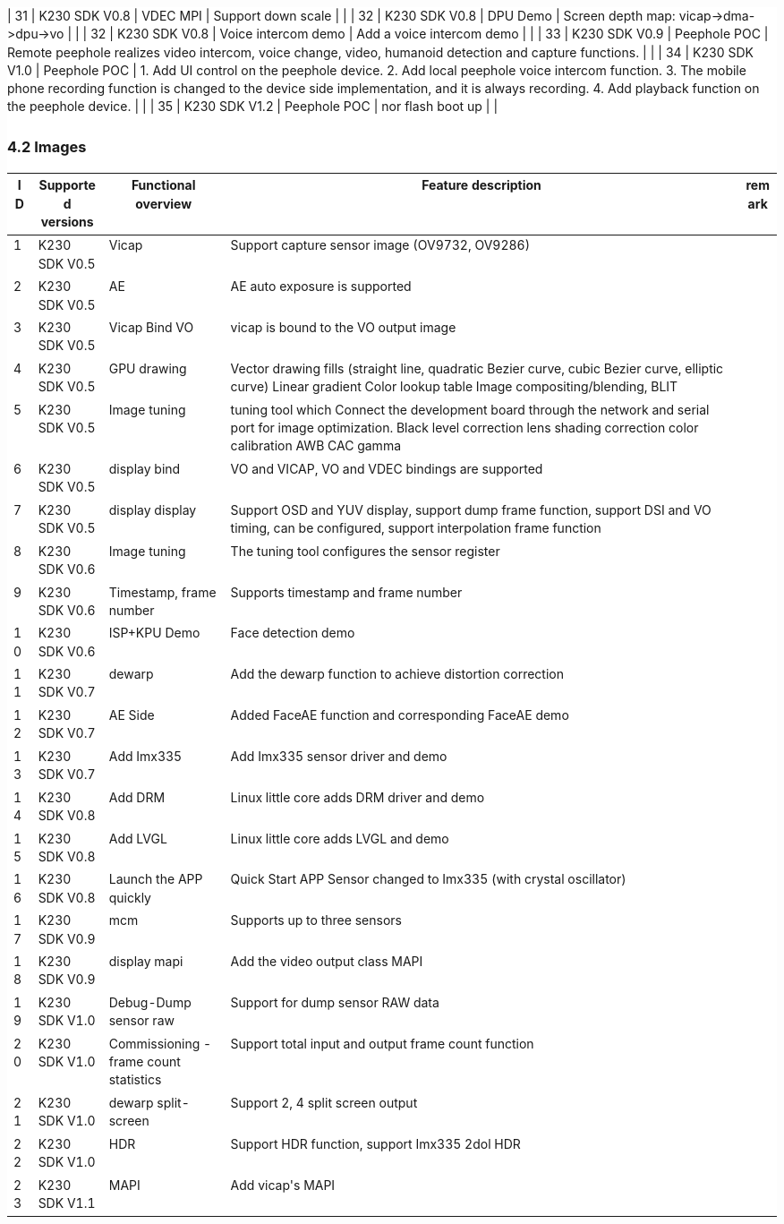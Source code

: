 | 31 | K230 SDK V0.8 | VDEC MPI | Support down scale | |
| 32 | K230 SDK V0.8 | DPU Demo | Screen depth map: vicap->dma->dpu->vo | |
| 32 | K230 SDK V0.8 | Voice intercom demo | Add a voice intercom demo | |
| 33 | K230 SDK V0.9 | Peephole POC | Remote peephole realizes video intercom, voice change, video, humanoid detection and capture functions. | |
| 34 | K230 SDK V1.0 | Peephole POC | 1. Add UI control on the peephole  device. 2. Add local peephole voice intercom function. 3. The mobile phone recording function is changed to the device side implementation, and it is always recording. 4. Add playback function on the peephole  device. | |
| 35 | K230 SDK V1.2 | Peephole POC | nor flash boot up | |

### 4.2 Images

| ID | Supported versions      | Functional overview      | Feature description                                                                                                                              | remark |
|----|---------------|---------------|---------------------------------------------------------------------------------------------------------------------------------------|------|
| 1  | K230 SDK V0.5 | Vicap         | Support capture sensor image (OV9732, OV9286)                                                                                                  |      |
| 2  | K230 SDK V0.5 | AE            | AE auto exposure is supported                                                                                                                        |      |
| 3  | K230 SDK V0.5 | Vicap Bind VO | vicap is bound to the VO output image                                                                                                               |      |
| 4  | K230 SDK V0.5 | GPU drawing       | Vector drawing fills (straight line, quadratic Bezier curve, cubic Bezier curve, elliptic curve) Linear gradient Color lookup table Image compositing/blending, BLIT                                     |      |
| 5  | K230 SDK V0.5 | Image tuning      | tuning tool which Connect the development board through the network and serial port for image optimization. Black level correction  lens shading correction  color calibration  AWB CAC  gamma   |      |
| 6  | K230 SDK V0.5 | display bind  | VO and VICAP, VO and VDEC bindings are supported                                                                                                        |      |
| 7  | K230 SDK V0.5 | display display  | Support OSD and YUV display, support dump frame function, support DSI and VO timing, can be configured, support interpolation frame function                                                                 |      |
| 8  | K230 SDK V0.6 | Image tuning       | The tuning tool configures the sensor register                                                                                                       |      |
| 9  | K230 SDK V0.6 | Timestamp, frame number   | Supports timestamp and frame number                                                                                                                      |      |
| 10 | K230 SDK V0.6 | ISP+KPU Demo  | Face detection demo                                                                                                                      |      |
| 11 | K230 SDK V0.7 | dewarp        | Add the dewarp function to achieve distortion correction                                                                                                       |      |
| 12 | K230 SDK V0.7 | AE Side       | Added FaceAE function and corresponding FaceAE demo                                                                                                  |      |
| 13 | K230 SDK V0.7 | Add Imx335    | Add Imx335 sensor driver and demo                                                                                                            |      |
| 14 | K230 SDK V0.8 | Add DRM       | Linux little core adds DRM driver and demo                                                                                                             |      |
| 15 | K230 SDK V0.8 | Add LVGL      | Linux little core adds LVGL and demo                                                                                                                |      |
| 16 | K230 SDK V0.8 | Launch the APP quickly       | Quick Start APP Sensor changed to Imx335 (with crystal oscillator)                                                                                                       |      |
| 17 | K230 SDK V0.9 | mcm           | Supports up to three sensors                                                                                                                     |      |
| 18 | K230 SDK V0.9 | display mapi  | Add the video output class MAPI                                                                                                                     |      |
| 19 | K230 SDK V1.0 | Debug-Dump sensor raw     | Support for dump sensor RAW data                                                                                                     |      |
| 20 | K230 SDK V1.0 | Commissioning - frame count statistics             | Support total input and output frame count function                                                                                                 |      |
| 21 | K230 SDK V1.0 | dewarp split-screen             | Support 2, 4 split screen output                                                                                                            |      |
| 22 | K230 SDK V1.0 | HDR                      | Support HDR function, support Imx335 2dol HDR                                                                                            |      |
| 23 | K230 SDK V1.1 | MAPI                     | Add vicap's MAPI                                                                                                             |      |